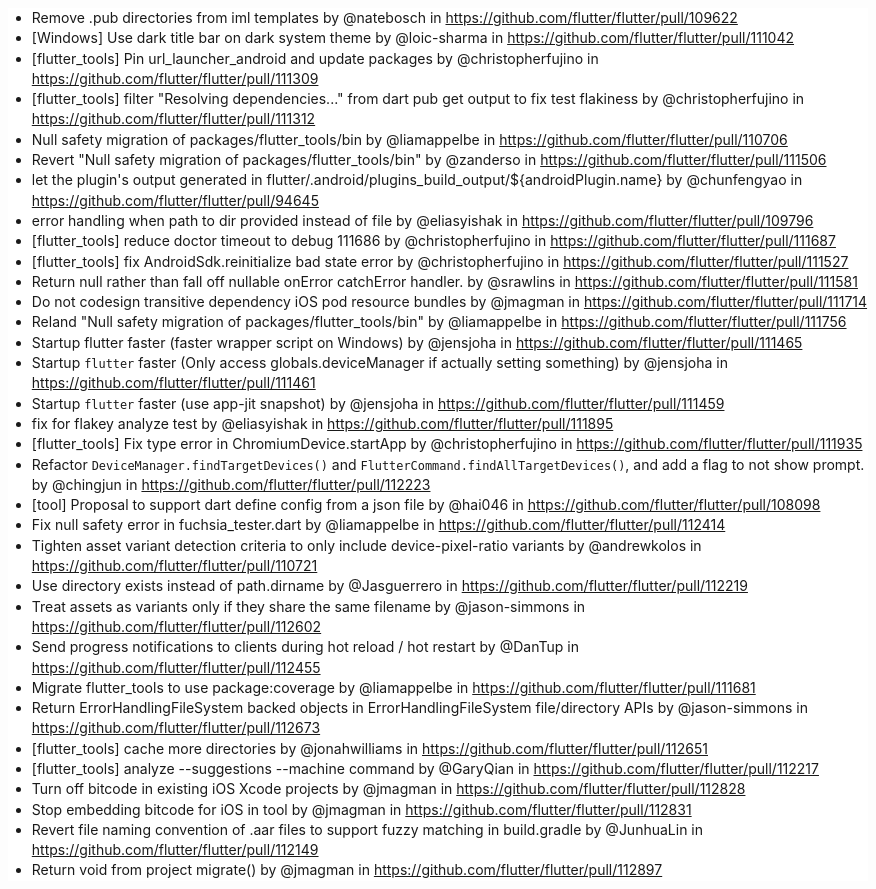 * Remove .pub directories from iml templates by @natebosch in https://github.com/flutter/flutter/pull/109622
* [Windows] Use dark title bar on dark system theme by @loic-sharma in https://github.com/flutter/flutter/pull/111042
* [flutter_tools] Pin url_launcher_android and update packages by @christopherfujino in https://github.com/flutter/flutter/pull/111309
* [flutter_tools] filter "Resolving dependencies..." from dart pub get output to fix test flakiness by @christopherfujino in https://github.com/flutter/flutter/pull/111312
* Null safety migration of packages/flutter_tools/bin by @liamappelbe in https://github.com/flutter/flutter/pull/110706
* Revert "Null safety migration of packages/flutter_tools/bin" by @zanderso in https://github.com/flutter/flutter/pull/111506
* let the plugin's output generated in flutter/.android/plugins_build_output/${androidPlugin.name} by @chunfengyao in https://github.com/flutter/flutter/pull/94645
* error handling when path to dir provided instead of file by @eliasyishak in https://github.com/flutter/flutter/pull/109796
* [flutter_tools] reduce doctor timeout to debug 111686 by @christopherfujino in https://github.com/flutter/flutter/pull/111687
* [flutter_tools] fix AndroidSdk.reinitialize bad state error by @christopherfujino in https://github.com/flutter/flutter/pull/111527
* Return null rather than fall off nullable onError catchError handler. by @srawlins in https://github.com/flutter/flutter/pull/111581
* Do not codesign transitive dependency iOS pod resource bundles by @jmagman in https://github.com/flutter/flutter/pull/111714
* Reland "Null safety migration of packages/flutter_tools/bin" by @liamappelbe in https://github.com/flutter/flutter/pull/111756
* Startup flutter faster (faster wrapper script on Windows) by @jensjoha in https://github.com/flutter/flutter/pull/111465
* Startup `flutter` faster (Only access globals.deviceManager if actually setting something) by @jensjoha in https://github.com/flutter/flutter/pull/111461
* Startup `flutter` faster (use app-jit snapshot) by @jensjoha in https://github.com/flutter/flutter/pull/111459
* fix for flakey analyze test by @eliasyishak in https://github.com/flutter/flutter/pull/111895
* [flutter_tools] Fix type error in ChromiumDevice.startApp by @christopherfujino in https://github.com/flutter/flutter/pull/111935
* Refactor `DeviceManager.findTargetDevices()` and `FlutterCommand.findAllTargetDevices()`, and add a flag to not show prompt. by @chingjun in https://github.com/flutter/flutter/pull/112223
* [tool] Proposal to support dart define config from a json file by @hai046 in https://github.com/flutter/flutter/pull/108098
* Fix null safety error in fuchsia_tester.dart by @liamappelbe in https://github.com/flutter/flutter/pull/112414
* Tighten asset variant detection criteria to only include device-pixel-ratio variants by @andrewkolos in https://github.com/flutter/flutter/pull/110721
* Use directory exists instead of path.dirname by @Jasguerrero in https://github.com/flutter/flutter/pull/112219
* Treat assets as variants only if they share the same filename by @jason-simmons in https://github.com/flutter/flutter/pull/112602
* Send progress notifications to clients during hot reload / hot restart by @DanTup in https://github.com/flutter/flutter/pull/112455
* Migrate flutter_tools to use package:coverage by @liamappelbe in https://github.com/flutter/flutter/pull/111681
* Return ErrorHandlingFileSystem backed objects in ErrorHandlingFileSystem file/directory APIs by @jason-simmons in https://github.com/flutter/flutter/pull/112673
* [flutter_tools] cache more directories by @jonahwilliams in https://github.com/flutter/flutter/pull/112651
* [flutter_tools] analyze --suggestions --machine command by @GaryQian in https://github.com/flutter/flutter/pull/112217
* Turn off bitcode in existing iOS Xcode projects by @jmagman in https://github.com/flutter/flutter/pull/112828
* Stop embedding bitcode for iOS in tool by @jmagman in https://github.com/flutter/flutter/pull/112831
* Revert file naming convention of .aar files to support fuzzy matching in build.gradle by @JunhuaLin in https://github.com/flutter/flutter/pull/112149
* Return void from project migrate() by @jmagman in https://github.com/flutter/flutter/pull/112897

[CHANGELOG]: {{site.repo.flutter}}/blob/main/CHANGELOG.md